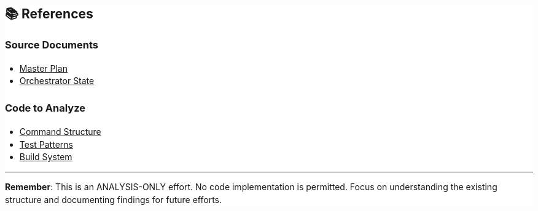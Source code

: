 ## 📚 References

### Source Documents
- [Master Plan](/home/vscode/workspaces/idpbuilder-push-oci/IMPLEMENTATION-PLAN.md)
- [Orchestrator State](/home/vscode/workspaces/idpbuilder-push-oci/orchestrator-state.json)

### Code to Analyze
- [Command Structure](/home/vscode/workspaces/idpbuilder-push-oci/efforts/phase1/wave1/E1.1.1-analyze-existing-structure/pkg/cmd/)
- [Test Patterns](/home/vscode/workspaces/idpbuilder-push-oci/efforts/phase1/wave1/E1.1.1-analyze-existing-structure/tests/)
- [Build System](/home/vscode/workspaces/idpbuilder-push-oci/efforts/phase1/wave1/E1.1.1-analyze-existing-structure/Makefile)

---

**Remember**: This is an ANALYSIS-ONLY effort. No code implementation is permitted. Focus on understanding the existing structure and documenting findings for future efforts.